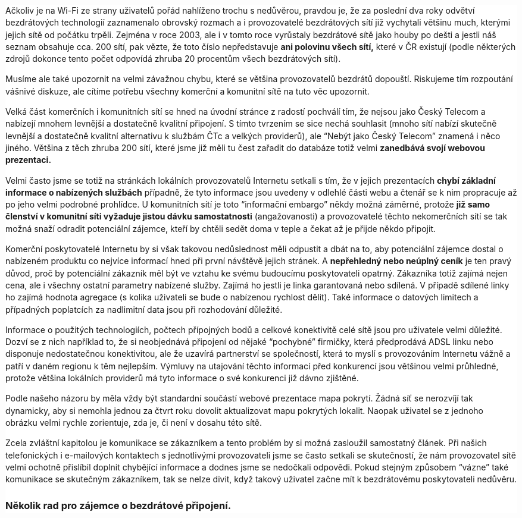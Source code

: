 <p>Ačkoliv je na Wi-Fi ze strany uživatelů pořád nahlíženo trochu s nedůvěrou, pravdou je, že za poslední dva roky odvětví bezdrátových technologií zaznamenalo obrovský rozmach a i provozovatelé bezdrátových sítí již vychytali většinu much, kterými jejich sítě od počátku trpěli. Zejména v roce 2003, ale i v tomto roce vyrůstaly bezdrátové sítě jako houby po dešti a jestli náš seznam obsahuje cca. 200 sítí, pak vězte, že toto číslo nepředstavuje <b>ani polovinu všech sítí,</b> které v ČR existují (podle některých zdrojů dokonce tento počet odpovídá zhruba 20 procentům všech bezdrátových sítí).</p><p>Musíme ale také upozornit na velmi závažnou chybu, které se většina provozovatelů bezdrátů dopouští. Riskujeme tím rozpoutání vášnivé diskuze, ale cítíme potřebu všechny komerční a komunitní sítě na tuto věc upozornit.</p><p>Velká část komerčních i komunitních sítí se hned na úvodní stránce z radostí pochválí tím, že nejsou jako Český Telecom a nabízejí mnohem levnější a dostatečně kvalitní připojení. S tímto tvrzením se sice nechá souhlasit (mnoho sítí nabízí skutečně levnější a dostatečně kvalitní alternativu k službám ČTc a velkých providerů), ale &#8220;Nebýt jako Český Telecom&#8221; znamená i něco jiného. Většina z těch zhruba 200 sítí, které jsme již měli tu čest zařadit do databáze totiž velmi <b>zanedbává svojí webovou prezentaci.</b></p><p>Velmi často jsme se totiž na stránkách lokálních provozovatelů Internetu setkali s tím, že v jejich prezentacích <b>chybí základní informace o nabízených službách</b> případně, že tyto informace jsou uvedeny v odlehlé části webu a čtenář se k nim propracuje až po jeho velmi podrobné prohlídce. U komunitních sítí je toto &#8220;informační embargo&#8221; někdy možná záměrné, protože <b>již samo členství v komunitní síti vyžaduje jistou dávku samostatnosti</b> (angažovanosti) a provozovatelé těchto nekomerčních sítí se tak možná snaží odradit potenciální zájemce, kteří by chtěli sedět doma v teple a čekat až je přijde někdo připojit.</p><p>Komerční poskytovatelé Internetu by si však takovou nedůslednost měli odpustit a dbát na to, aby potenciální zájemce dostal o nabízeném produktu co nejvíce informací hned při první návštěvě jejich stránek. A <b>nepřehledný nebo neúplný ceník</b> je ten pravý důvod, proč by potenciální zákazník měl být ve vztahu ke svému budoucímu poskytovateli opatrný. Zákazníka totiž zajímá nejen cena, ale i všechny ostatní parametry nabízené služby. Zajímá ho jestli je linka garantovaná nebo sdílená. V případě sdílené linky ho zajímá hodnota agregace (s kolika uživateli se bude o nabízenou rychlost dělit). Také informace o datových limitech a případných poplatcích za nadlimitní data jsou při rozhodování důležité.</p><p>Informace o použitých technologiích, počtech přípojných bodů a celkové konektivitě celé sítě jsou pro uživatele velmi důležité. Dozví se z nich například to, že si neobjednává připojení od nějaké &#8220;pochybné&#8221; firmičky, která předprodává ADSL linku nebo disponuje nedostatečnou konektivitou, ale že uzavírá partnerství se společností, která to myslí s provozováním Internetu vážně a patří v daném regionu k těm nejlepším. Výmluvy na utajování těchto informací před konkurencí jsou většinou velmi průhledné, protože většina lokálních providerů má tyto informace o své konkurenci již dávno zjištěné.</p><p>Podle našeho názoru by měla vždy být standardní součástí webové prezentace mapa pokrytí. Žádná síť se nerozvíjí tak dynamicky, aby si nemohla jednou za čtvrt roku dovolit aktualizovat mapu pokrytých lokalit. Naopak uživatel se z jednoho obrázku velmi rychle zorientuje, zda je, či není v dosahu této sítě.</p><p>Zcela zvláštní kapitolou je komunikace se zákazníkem a tento problém by si možná zasloužil samostatný článek. Při našich telefonických i e-mailových kontaktech s jednotlivými provozovateli jsme se často setkali se skutečností, že nám provozovatel sítě velmi ochotně přislíbil doplnit chybějící informace a dodnes jsme se nedočkali odpovědi. Pokud stejným způsobem &#8220;vázne&#8221; také komunikace se skutečným zákazníkem, tak se nelze divit, když takový uživatel začne mít k bezdrátovému poskytovateli nedůvěru.</p>
<h3>Několik rad pro zájemce o bezdrátové připojení.</h3>